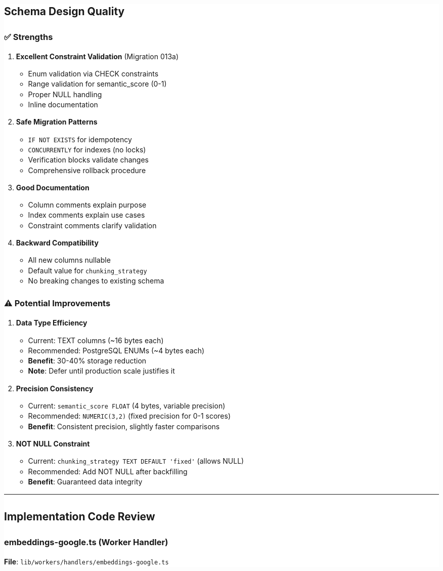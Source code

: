 
## Schema Design Quality

### ✅ Strengths

1. **Excellent Constraint Validation** (Migration 013a)
   - Enum validation via CHECK constraints
   - Range validation for semantic_score (0-1)
   - Proper NULL handling
   - Inline documentation

2. **Safe Migration Patterns**
   - `IF NOT EXISTS` for idempotency
   - `CONCURRENTLY` for indexes (no locks)
   - Verification blocks validate changes
   - Comprehensive rollback procedure

3. **Good Documentation**
   - Column comments explain purpose
   - Index comments explain use cases
   - Constraint comments clarify validation

4. **Backward Compatibility**
   - All new columns nullable
   - Default value for `chunking_strategy`
   - No breaking changes to existing schema

### ⚠️ Potential Improvements

1. **Data Type Efficiency**
   - Current: TEXT columns (~16 bytes each)
   - Recommended: PostgreSQL ENUMs (~4 bytes each)
   - **Benefit**: 30-40% storage reduction
   - **Note**: Defer until production scale justifies it

2. **Precision Consistency**
   - Current: `semantic_score FLOAT` (4 bytes, variable precision)
   - Recommended: `NUMERIC(3,2)` (fixed precision for 0-1 scores)
   - **Benefit**: Consistent precision, slightly faster comparisons

3. **NOT NULL Constraint**
   - Current: `chunking_strategy TEXT DEFAULT 'fixed'` (allows NULL)
   - Recommended: Add NOT NULL after backfilling
   - **Benefit**: Guaranteed data integrity

---

## Implementation Code Review

### embeddings-google.ts (Worker Handler)

**File**: `lib/workers/handlers/embeddings-google.ts`
